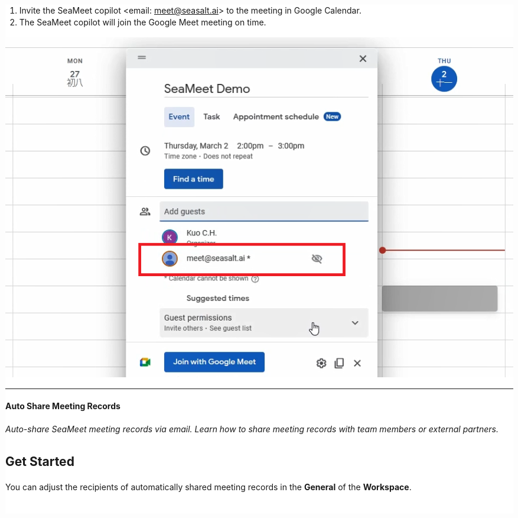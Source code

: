 1. Invite the SeaMeet copilot <email: meet@seasalt.ai> to the meeting in Google Calendar.
2. The SeaMeet copilot will join the Google Meet meeting on time.

<center>
<img src="/images/seameet-en/03-seameet-how-to-invite-seameet/google-calendar-invitation.png" alt="Google Calendar Invitation"/>
</center>


---


#### Auto Share Meeting Records





*Auto-share SeaMeet meeting records via email. Learn how to share meeting records with team members or external partners.*


## Get Started

You can adjust the recipients of automatically shared meeting records in the **General** of the **Workspace**.

<br/>
